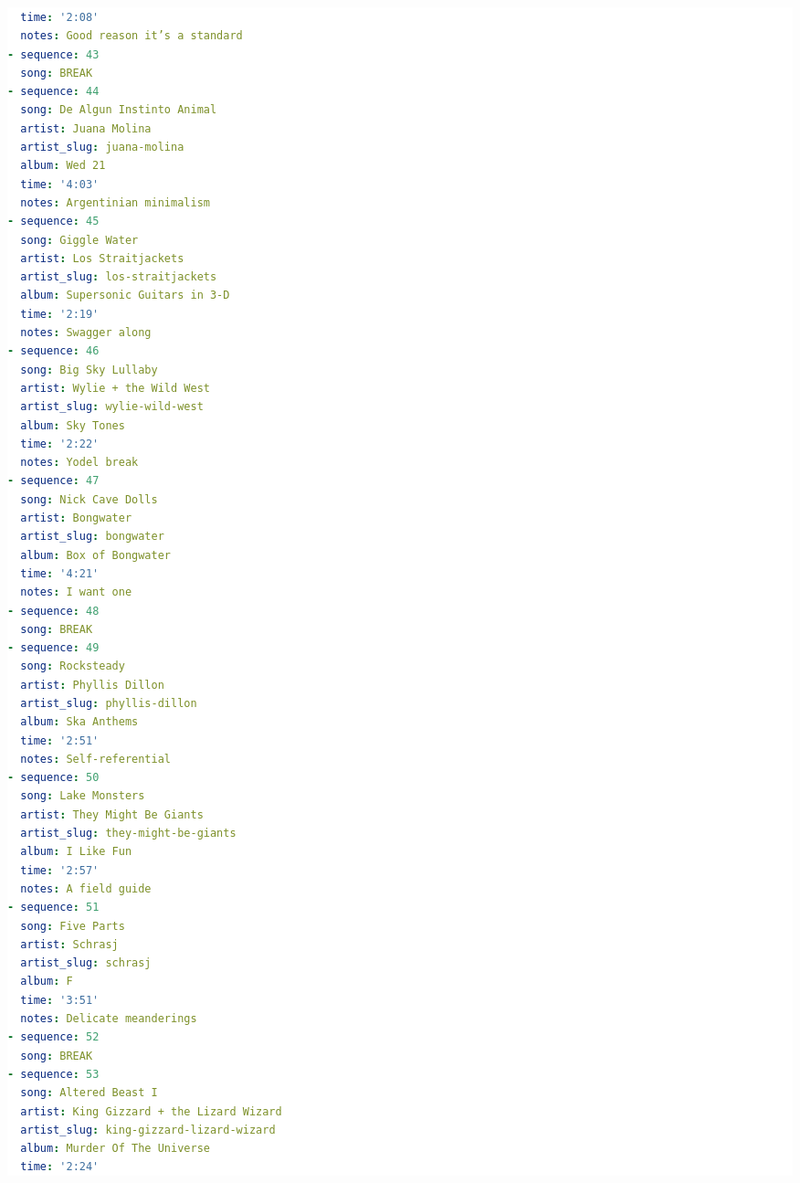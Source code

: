 ```yaml
  time: '2:08'
  notes: Good reason it’s a standard
- sequence: 43
  song: BREAK
- sequence: 44
  song: De Algun Instinto Animal
  artist: Juana Molina
  artist_slug: juana-molina
  album: Wed 21
  time: '4:03'
  notes: Argentinian minimalism
- sequence: 45
  song: Giggle Water
  artist: Los Straitjackets
  artist_slug: los-straitjackets
  album: Supersonic Guitars in 3-D
  time: '2:19'
  notes: Swagger along
- sequence: 46
  song: Big Sky Lullaby
  artist: Wylie + the Wild West
  artist_slug: wylie-wild-west
  album: Sky Tones
  time: '2:22'
  notes: Yodel break
- sequence: 47
  song: Nick Cave Dolls
  artist: Bongwater
  artist_slug: bongwater
  album: Box of Bongwater
  time: '4:21'
  notes: I want one
- sequence: 48
  song: BREAK
- sequence: 49
  song: Rocksteady
  artist: Phyllis Dillon
  artist_slug: phyllis-dillon
  album: Ska Anthems
  time: '2:51'
  notes: Self-referential
- sequence: 50
  song: Lake Monsters
  artist: They Might Be Giants
  artist_slug: they-might-be-giants
  album: I Like Fun
  time: '2:57'
  notes: A field guide
- sequence: 51
  song: Five Parts
  artist: Schrasj
  artist_slug: schrasj
  album: F
  time: '3:51'
  notes: Delicate meanderings
- sequence: 52
  song: BREAK
- sequence: 53
  song: Altered Beast I
  artist: King Gizzard + the Lizard Wizard
  artist_slug: king-gizzard-lizard-wizard
  album: Murder Of The Universe
  time: '2:24'
```